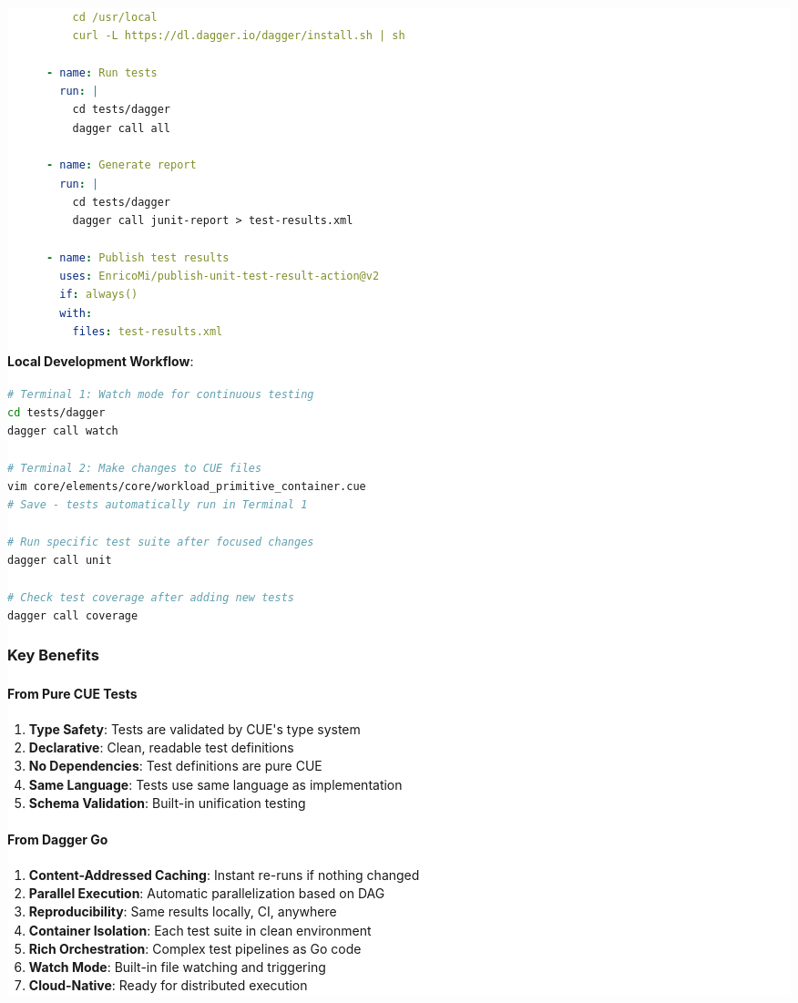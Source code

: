 ```yaml
          cd /usr/local
          curl -L https://dl.dagger.io/dagger/install.sh | sh

      - name: Run tests
        run: |
          cd tests/dagger
          dagger call all

      - name: Generate report
        run: |
          cd tests/dagger
          dagger call junit-report > test-results.xml

      - name: Publish test results
        uses: EnricoMi/publish-unit-test-result-action@v2
        if: always()
        with:
          files: test-results.xml
```

**Local Development Workflow**:

```bash
# Terminal 1: Watch mode for continuous testing
cd tests/dagger
dagger call watch

# Terminal 2: Make changes to CUE files
vim core/elements/core/workload_primitive_container.cue
# Save - tests automatically run in Terminal 1

# Run specific test suite after focused changes
dagger call unit

# Check test coverage after adding new tests
dagger call coverage
```

### Key Benefits

#### From Pure CUE Tests

1. **Type Safety**: Tests are validated by CUE's type system
2. **Declarative**: Clean, readable test definitions
3. **No Dependencies**: Test definitions are pure CUE
4. **Same Language**: Tests use same language as implementation
5. **Schema Validation**: Built-in unification testing

#### From Dagger Go

1. **Content-Addressed Caching**: Instant re-runs if nothing changed
2. **Parallel Execution**: Automatic parallelization based on DAG
3. **Reproducibility**: Same results locally, CI, anywhere
4. **Container Isolation**: Each test suite in clean environment
5. **Rich Orchestration**: Complex test pipelines as Go code
6. **Watch Mode**: Built-in file watching and triggering
7. **Cloud-Native**: Ready for distributed execution
